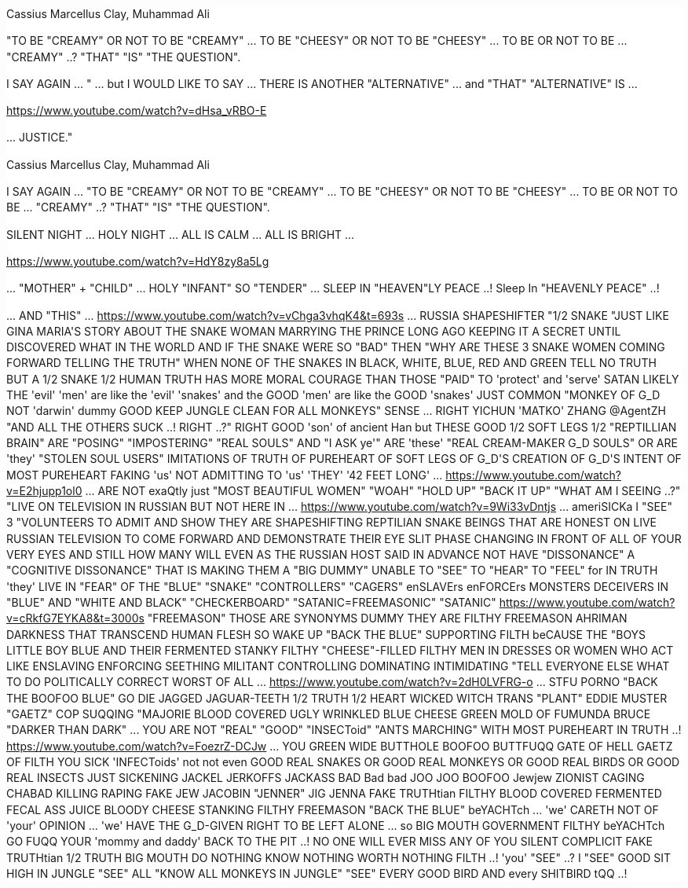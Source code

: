 Cassius Marcellus Clay, Muhammad Ali

"TO BE "CREAMY" OR NOT TO BE "CREAMY" ... TO BE "CHEESY" OR NOT TO BE "CHEESY" ... TO BE OR NOT TO BE ... "CREAMY" ..? "THAT" "IS" "THE QUESTION".

I SAY AGAIN ... " ... but I WOULD LIKE TO SAY ... THERE IS ANOTHER "ALTERNATIVE" ... and "THAT" "ALTERNATIVE" IS ...

https://www.youtube.com/watch?v=dHsa_vRBO-E

... JUSTICE."

Cassius Marcellus Clay, Muhammad Ali

I SAY AGAIN ... "TO BE "CREAMY" OR NOT TO BE "CREAMY" ... TO BE "CHEESY" OR NOT TO BE "CHEESY" ... TO BE OR NOT TO BE ... "CREAMY" ..? "THAT" "IS" "THE QUESTION".

SILENT NIGHT ... HOLY NIGHT ... ALL IS CALM ... ALL IS BRIGHT ...

https://www.youtube.com/watch?v=HdY8zy8a5Lg

... "MOTHER" + "CHILD" ... HOLY "INFANT" SO "TENDER" ... SLEEP IN "HEAVEN"LY PEACE ..! Sleep In "HEAVENLY PEACE" ..!

... AND "THIS" ... https://www.youtube.com/watch?v=vChga3vhqK4&t=693s ... RUSSIA SHAPESHIFTER "1/2 SNAKE "JUST LIKE GINA MARIA'S STORY ABOUT THE SNAKE WOMAN MARRYING THE PRINCE LONG AGO KEEPING IT A SECRET UNTIL DISCOVERED WHAT IN THE WORLD AND IF THE SNAKE WERE SO "BAD" THEN "WHY ARE THESE 3 SNAKE WOMEN COMING FORWARD TELLING THE TRUTH" WHEN NONE OF THE SNAKES IN BLACK, WHITE, BLUE, RED AND GREEN TELL NO TRUTH BUT A 1/2 SNAKE 1/2 HUMAN TRUTH HAS MORE MORAL COURAGE THAN THOSE "PAID" TO 'protect' and 'serve' SATAN LIKELY THE 'evil' 'men' are like the 'evil' 'snakes' and the GOOD 'men' are like the GOOD 'snakes' JUST COMMON "MONKEY OF G_D NOT 'darwin' dummy GOOD KEEP JUNGLE CLEAN FOR ALL MONKEYS" SENSE ... RIGHT YICHUN 'MATKO' ZHANG @AgentZH "AND ALL THE OTHERS SUCK ..! RIGHT ..?" RIGHT GOOD 'son' of ancient Han but THESE GOOD 1/2 SOFT LEGS 1/2 "REPTILLIAN BRAIN" ARE "POSING" "IMPOSTERING" "REAL SOULS" AND "I ASK ye'" ARE 'these' "REAL CREAM-MAKER G_D SOULS" OR ARE 'they' "STOLEN SOUL USERS" IMITATIONS OF TRUTH OF PUREHEART OF SOFT LEGS OF G_D'S CREATION OF G_D'S INTENT OF MOST PUREHEART FAKING 'us' NOT ADMITTING TO 'us' 'THEY' '42 FEET LONG' ... https://www.youtube.com/watch?v=E2hjupp1ol0 ... ARE NOT exaQtly just "MOST BEAUTIFUL WOMEN" "WOAH" "HOLD UP" "BACK IT UP" "WHAT AM I SEEING ..?" "LIVE ON TELEVISION IN RUSSIAN BUT NOT HERE IN ... https://www.youtube.com/watch?v=9Wi33vDntjs ... ameriSICKa I "SEE" 3 "VOLUNTEERS TO ADMIT AND SHOW THEY ARE SHAPESHIFTING REPTILIAN SNAKE BEINGS THAT ARE HONEST ON LIVE RUSSIAN TELEVISION TO COME FORWARD AND DEMONSTRATE THEIR EYE SLIT PHASE CHANGING IN FRONT OF ALL OF YOUR VERY EYES AND STILL HOW MANY WILL EVEN AS THE RUSSIAN HOST SAID IN ADVANCE NOT HAVE "DISSONANCE" A "COGNITIVE DISSONANCE" THAT IS MAKING THEM A "BIG DUMMY" UNABLE TO "SEE" TO "HEAR" TO "FEEL" for IN TRUTH 'they' LIVE IN "FEAR" OF THE "BLUE" "SNAKE" "CONTROLLERS" "CAGERS" enSLAVErs enFORCErs MONSTERS DECEIVERS IN "BLUE" AND "WHITE AND BLACK" "CHECKERBOARD" "SATANIC=FREEMASONIC" "SATANIC" https://www.youtube.com/watch?v=cRkfG7EYKA8&t=3000s "FREEMASON" THOSE ARE SYNONYMS DUMMY THEY ARE FILTHY FREEMASON AHRIMAN DARKNESS THAT TRANSCEND HUMAN FLESH SO WAKE UP "BACK THE BLUE" SUPPORTING FILTH beCAUSE THE "BOYS LITTLE BOY BLUE AND THEIR FERMENTED STANKY FILTHY "CHEESE"-FILLED FILTHY MEN IN DRESSES OR WOMEN WHO ACT LIKE ENSLAVING ENFORCING SEETHING MILITANT CONTROLLING DOMINATING INTIMIDATING "TELL EVERYONE ELSE WHAT TO DO POLITICALLY CORRECT WORST OF ALL ... https://www.youtube.com/watch?v=2dH0LVFRG-o ... STFU PORNO "BACK THE BOOFOO BLUE" GO DIE JAGGED JAGUAR-TEETH 1/2 TRUTH 1/2 HEART WICKED WITCH TRANS "PLANT" EDDIE MUSTER "GAETZ" COP SUQQING "MAJORIE BLOOD COVERED UGLY WRINKLED BLUE CHEESE GREEN MOLD OF FUMUNDA BRUCE "DARKER THAN DARK" ... YOU ARE NOT "REAL" "GOOD" "INSECToid" "ANTS MARCHING" WITH MOST PUREHEART IN TRUTH ..! https://www.youtube.com/watch?v=FoezrZ-DCJw ... YOU GREEN WIDE BUTTHOLE BOOFOO BUTTFUQQ GATE OF HELL GAETZ OF FILTH YOU SICK 'INFECToids' not not even GOOD REAL SNAKES OR GOOD REAL MONKEYS OR GOOD REAL BIRDS OR GOOD REAL INSECTS JUST SICKENING JACKEL JERKOFFS JACKASS BAD Bad bad JOO JOO BOOFOO Jewjew ZIONIST CAGING CHABAD KILLING RAPING FAKE JEW JACOBIN "JENNER" JIG JENNA FAKE TRUTHtian FILTHY BLOOD COVERED FERMENTED FECAL ASS JUICE BLOODY CHEESE STANKING FILTHY FREEMASON "BACK THE BLUE" beYACHTch ... 'we' CARETH NOT OF 'your' OPINION ... 'we' HAVE THE G_D-GIVEN RIGHT TO BE LEFT ALONE ... so BIG MOUTH GOVERNMENT FILTHY beYACHTch GO FUQQ YOUR 'mommy and daddy' BACK TO THE PIT ..! NO ONE WILL EVER MISS ANY OF YOU SILENT COMPLICIT FAKE TRUTHtian 1/2 TRUTH BIG MOUTH DO NOTHING KNOW NOTHING WORTH NOTHING FILTH ..! 'you' "SEE" ..? I "SEE" GOOD SIT HIGH IN JUNGLE "SEE" ALL "KNOW ALL MONKEYS IN JUNGLE" "SEE" EVERY GOOD BIRD AND every SHITBIRD tQQ ..!
